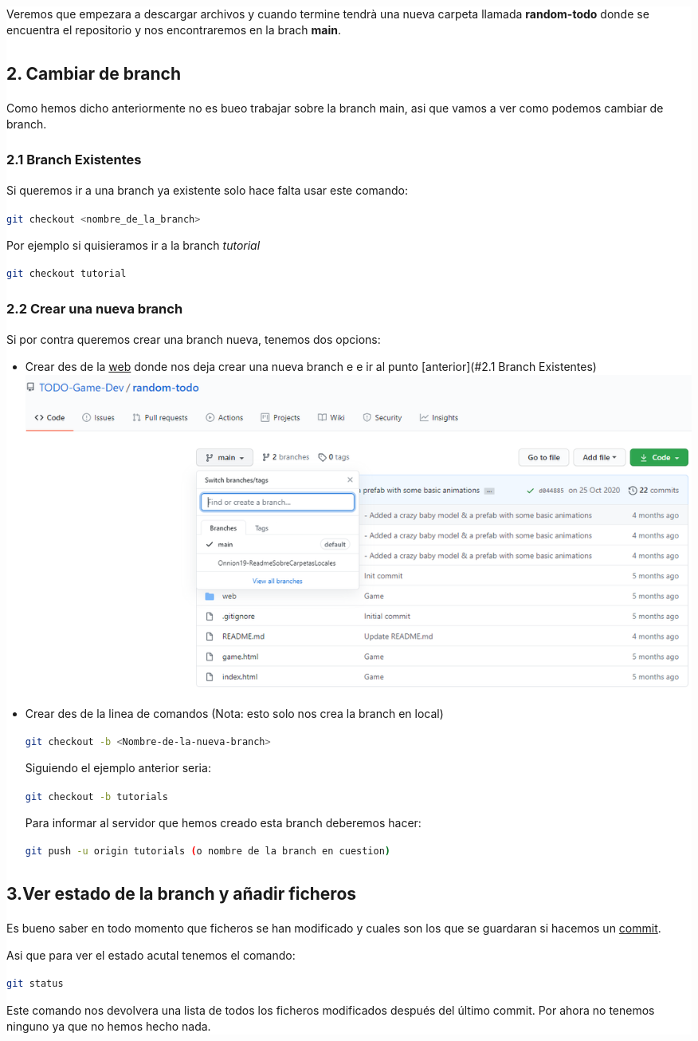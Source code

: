 Veremos que empezara a descargar archivos y cuando termine tendrà una nueva carpeta llamada **random-todo** donde se encuentra el repositorio y nos encontraremos en la brach **main**.

## 2. Cambiar de branch

Como hemos dicho anteriormente no es bueo trabajar sobre la branch main, asi que vamos a ver como podemos cambiar de branch. 

### 2.1 Branch Existentes

Si queremos ir a una branch ya existente solo hace falta usar este comando: 

```bash
git checkout <nombre_de_la_branch>
```

Por ejemplo si quisieramos ir a la branch _tutorial_

```bash
git checkout tutorial
```

### 2.2 Crear una nueva branch

Si por contra queremos crear una branch nueva, tenemos dos opcions: 

- Crear des de la [web](https://github.com/TODO-Game-Dev/random-todo)  donde nos deja crear una nueva branch e e ir al punto [anterior](#2.1 Branch Existentes) ![CreateBranch][CreateBranch]

- Crear des de la linea de comandos (Nota: esto solo nos crea la branch en local)

  ```bash
  git checkout -b <Nombre-de-la-nueva-branch>
  ```

  Siguiendo el ejemplo anterior seria: 

  ```bash
  git checkout -b tutorials
  ```

  Para informar al servidor que hemos creado esta branch deberemos hacer: 

  ```bash
  git push -u origin tutorials (o nombre de la branch en cuestion)
  ```

## 3.Ver estado de la branch y añadir ficheros

Es bueno saber en todo momento que ficheros se han modificado  y cuales son los que se guardaran si hacemos un [commit](#Commits). 

Asi que para ver el estado acutal tenemos el comando: 

```bash
git status
```

Este comando nos devolvera una lista de todos los ficheros modificados después del último commit. Por ahora no tenemos ninguno ya que no hemos hecho nada. 


[gitBashAcces]: ./Assets/GitBashAccess.png
[CreateBranch]: ./Assets/CreateBranch.png
[CreatePR]: ./Assets/CreatePR.png
[CreatePR2]: ./Assets/CreatePR2.png